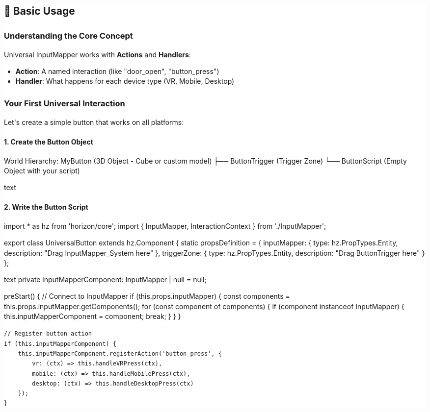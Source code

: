 ## 🎯 **Basic Usage**

### Understanding the Core Concept

Universal InputMapper works with **Actions** and **Handlers**:

- **Action**: A named interaction (like "door_open", "button_press")
- **Handler**: What happens for each device type (VR, Mobile, Desktop)

### Your First Universal Interaction

Let's create a simple button that works on all platforms:

#### 1. Create the Button Object
World Hierarchy:
MyButton (3D Object - Cube or custom model)
├── ButtonTrigger (Trigger Zone)
└── ButtonScript (Empty Object with your script)

text

#### 2. Write the Button Script
import * as hz from 'horizon/core';
import { InputMapper, InteractionContext } from './InputMapper';

export class UniversalButton extends hz.Component<typeof UniversalButton> {
static propsDefinition = {
inputMapper: { type: hz.PropTypes.Entity, description: "Drag InputMapper_System here" },
triggerZone: { type: hz.PropTypes.Entity, description: "Drag ButtonTrigger here" }
};

text
private inputMapperComponent: InputMapper | null = null;

preStart() {
    // Connect to InputMapper
    if (this.props.inputMapper) {
        const components = this.props.inputMapper.getComponents();
        for (const component of components) {
            if (component instanceof InputMapper) {
                this.inputMapperComponent = component;
                break;
            }
        }
    }

    // Register button action
    if (this.inputMapperComponent) {
        this.inputMapperComponent.registerAction('button_press', {
            vr: (ctx) => this.handleVRPress(ctx),
            mobile: (ctx) => this.handleMobilePress(ctx),
            desktop: (ctx) => this.handleDesktopPress(ctx)
        });
    }
